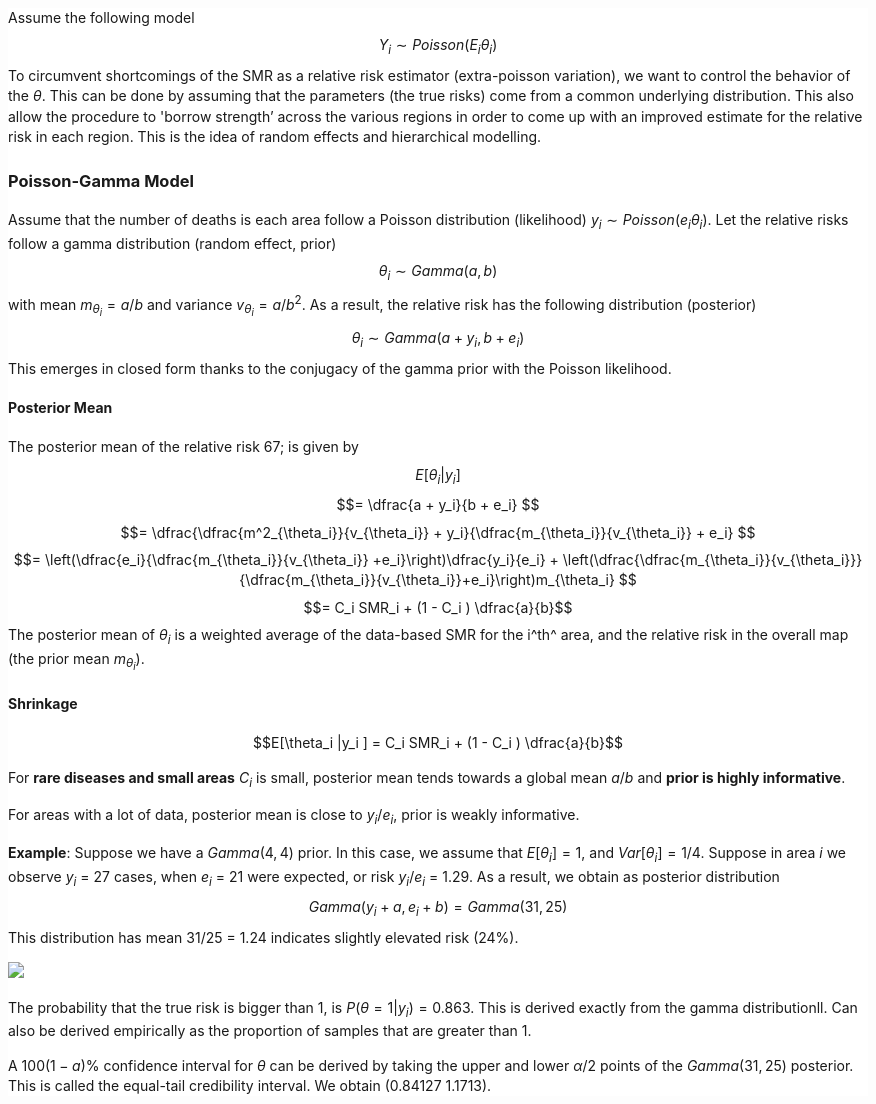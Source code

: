 Assume the following model
$$Y_i \sim Poisson(E_i\theta_i)$$
To circumvent shortcomings of the SMR as a relative risk estimator (extra-poisson variation), we want to control the behavior of the $\theta$. This can be done by assuming that the parameters (the true risks) come from a common underlying distribution. This also allow the procedure to 'borrow strength’ across the various regions in order to come up with an improved estimate for the relative risk in each region. This is the idea of random effects and hierarchical modelling.

### Poisson-Gamma Model
Assume that the number of deaths is each area follow a Poisson distribution (likelihood) $y_i \sim Poisson(e_i\theta_i)$. Let the relative risks follow a gamma distribution (random effect, prior) 
$$\theta_i \sim Gamma(a, b)$$
with mean $m_{\theta_i} = a/b$ and variance $v_{\theta_i} = a/b^2$. As a result, the relative risk has the following distribution (posterior) 
$$\theta_i \sim Gamma(a + y_i , b + e_i )$$
This emerges in closed form thanks to the conjugacy of the gamma prior with the Poisson likelihood.

#### Posterior Mean
The posterior mean of the relative risk 67; is given by 
$$E[\theta_i |y_i ] $$
$$= \dfrac{a + y_i}{b + e_i} $$
$$= \dfrac{\dfrac{m^2_{\theta_i}}{v_{\theta_i}} + y_i}{\dfrac{m_{\theta_i}}{v_{\theta_i}} +  e_i} $$
$$= \left(\dfrac{e_i}{\dfrac{m_{\theta_i}}{v_{\theta_i}} +e_i}\right)\dfrac{y_i}{e_i} + \left(\dfrac{\dfrac{m_{\theta_i}}{v_{\theta_i}}}{\dfrac{m_{\theta_i}}{v_{\theta_i}}+e_i}\right)m_{\theta_i} $$
$$= C_i SMR_i + (1 - C_i ) \dfrac{a}{b}$$
The posterior mean of $\theta_i$ is a weighted average of the data-based SMR for the i^th^ area, and the relative risk in the overall map (the prior mean $m_{\theta_i}$).

#### Shrinkage
$$E[\theta_i |y_i ] = C_i SMR_i + (1 - C_i ) \dfrac{a}{b}$$

For __rare diseases and small areas__ $C_i$ is small, posterior mean tends towards a global mean $a/b$ and __prior is highly informative__.

For areas with a lot of data, posterior mean is close to $y_i/e_i$, prior is weakly informative.

__Example__: Suppose we have a $Gamma(4,4)$ prior. In this case, we assume that $E[\theta_i] = 1$, and $Var[\theta_i] = 1/4$. Suppose in area $i$ we observe $y_i$ = 27 cases, when $e_i$ = 21 were expected, or risk $y_i /e_i$ = 1.29. As a result, we obtain as posterior distribution
$$Gamma(y_i + a, e_i + b) = Gamma(31, 25)$$
This distribution has mean 31/25 = 1.24 indicates slightly elevated risk (24%).

![](Selection_006.png)

The probability that the true risk is bigger than 1, is $P (\theta = 1|y_i ) = 0.863$. This is derived exactly from the gamma distributionll. Can also be derived empirically as the proportion of samples that are greater than 1.

A $100(1 - a)\%$ confidence interval for $\theta$ can be derived by taking the upper and lower $\alpha/2$ points of the $Gamma(31, 25)$ posterior. This is called the equal-tail credibility interval. We obtain (0.84127 1.1713).
